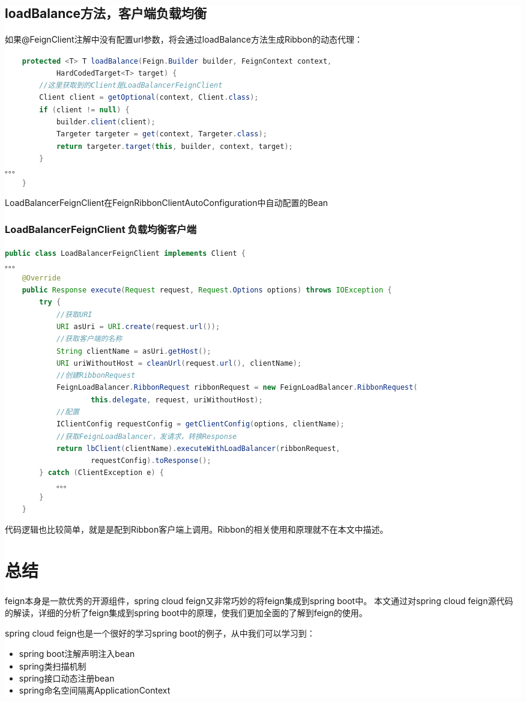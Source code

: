 ## loadBalance方法，客户端负载均衡
如果@FeignClient注解中没有配置url参数，将会通过loadBalance方法生成Ribbon的动态代理：

```java
	protected <T> T loadBalance(Feign.Builder builder, FeignContext context,
			HardCodedTarget<T> target) {
		//这里获取到的Client是LoadBalancerFeignClient
		Client client = getOptional(context, Client.class);
		if (client != null) {
			builder.client(client);
			Targeter targeter = get(context, Targeter.class);
			return targeter.target(this, builder, context, target);
		}
。。。
	}
```
LoadBalancerFeignClient在FeignRibbonClientAutoConfiguration中自动配置的Bean

### LoadBalancerFeignClient 负载均衡客户端

```java
public class LoadBalancerFeignClient implements Client {
。。。
	@Override
	public Response execute(Request request, Request.Options options) throws IOException {
		try {
			//获取URI
			URI asUri = URI.create(request.url());
			//获取客户端的名称
			String clientName = asUri.getHost();
			URI uriWithoutHost = cleanUrl(request.url(), clientName);
			//创建RibbonRequest
			FeignLoadBalancer.RibbonRequest ribbonRequest = new FeignLoadBalancer.RibbonRequest(
					this.delegate, request, uriWithoutHost);
			//配置
			IClientConfig requestConfig = getClientConfig(options, clientName);
			//获取FeignLoadBalancer，发请求，转换Response
			return lbClient(clientName).executeWithLoadBalancer(ribbonRequest,
					requestConfig).toResponse();
		} catch (ClientException e) {
			。。。
		}
	}
```
代码逻辑也比较简单，就是是配到Ribbon客户端上调用。Ribbon的相关使用和原理就不在本文中描述。

# 总结

feign本身是一款优秀的开源组件，spring cloud feign又非常巧妙的将feign集成到spring boot中。
本文通过对spring cloud feign源代码的解读，详细的分析了feign集成到spring boot中的原理，使我们更加全面的了解到feign的使用。

spring cloud feign也是一个很好的学习spring boot的例子，从中我们可以学习到：

- spring boot注解声明注入bean
- spring类扫描机制
- spring接口动态注册bean
- spring命名空间隔离ApplicationContext
